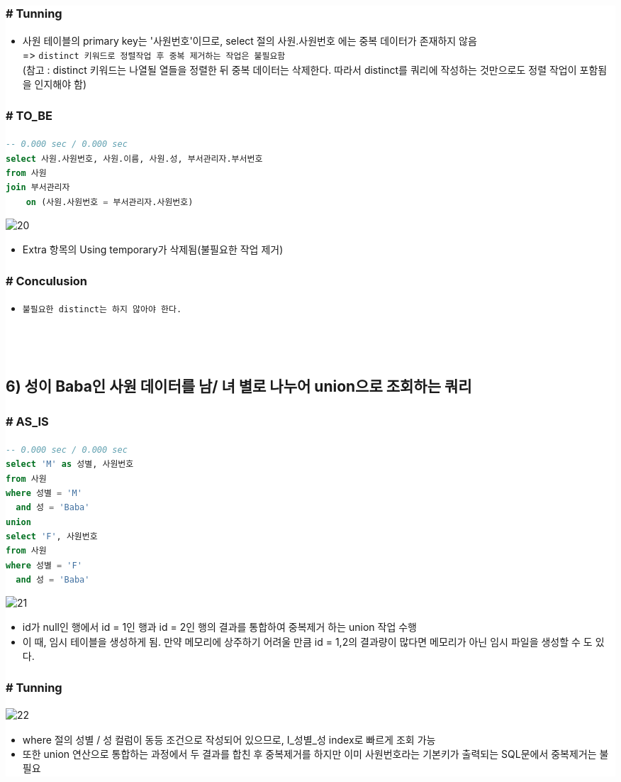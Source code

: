 
### # Tunning
- 사원 테이블의 primary key는 '사원번호'이므로, select 절의 사원.사원번호 에는 중복 데이터가 존재하지 않음<br>
=> ```distinct 키워드로 정렬작업 후 중복 제거하는 작업은 불필요함```<br>
(참고 : distinct 키워드는 나열될 열들을 정렬한 뒤 중복 데이터는 삭제한다. 따라서 distinct를 쿼리에 작성하는 것만으로도 정렬 작업이 포함됨을 인지해야 함)


### # TO_BE
```sql
-- 0.000 sec / 0.000 sec
select 사원.사원번호, 사원.이름, 사원.성, 부서관리자.부서번호
from 사원
join 부서관리자
	on (사원.사원번호 = 부서관리자.사원번호)
```
![20](https://user-images.githubusercontent.com/48278519/153128622-92edb47f-622d-41a6-a962-0e058f3383b4.png)
- Extra 항목의 Using temporary가 삭제됨(불필요한 작업 제거)


### # Conculusion
- ```불필요한 distinct는 하지 않아야 한다.```

<br>
<br>

## 6) 성이 Baba인 사원 데이터를 남/ 녀 별로 나누어 union으로 조회하는 쿼리
### # AS_IS
```sql
-- 0.000 sec / 0.000 sec
select 'M' as 성별, 사원번호
from 사원
where 성별 = 'M'
  and 성 = 'Baba'
union
select 'F', 사원번호
from 사원
where 성별 = 'F'
  and 성 = 'Baba'
```
![21](https://user-images.githubusercontent.com/48278519/153128889-d28af772-5878-4889-a2bf-c1025ab8d6ef.png)
- id가 null인 행에서 id = 1인 행과 id = 2인 행의 결과를 통합하여 중복제거 하는 union 작업 수행
- 이 때, 임시 테이블을 생성하게 됨. 만약 메모리에 상주하기 어려울 만큼 id = 1,2의 결과량이 많다면 메모리가 아닌 임시 파일을 생성할 수 도 있다.


### # Tunning
![22](https://user-images.githubusercontent.com/48278519/153128894-8234337a-48c6-4b52-afef-4dd0a4eeb969.png)
- where 절의 성별 / 성 컬럼이 동등 조건으로 작성되어 있으므로, I_성별_성 index로 빠르게 조회 가능
- 또한 union 연산으로 통합하는 과정에서 두 결과를 합친 후 중복제거를 하지만 이미 사원번호라는 기본키가 출력되는 SQL문에서 중복제거는 불필요

